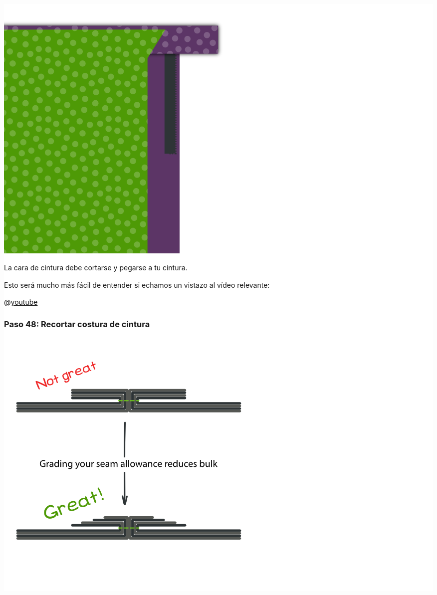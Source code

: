 ![Vida de Waistband](step47.png)

La cara de cintura debe cortarse y pegarse a tu cintura.

Esto será mucho más fácil de entender si echamos un vistazo al vídeo relevante:

@[youtube](https://www.youtube.com/embed/8dLOuOtb18U?list=PL1gv5yv3DoZOcmOJf6f0YWi522VXXv-mM)

### Paso 48: Recortar costura de cintura

![Recortar costura de cintura](step48.png)
